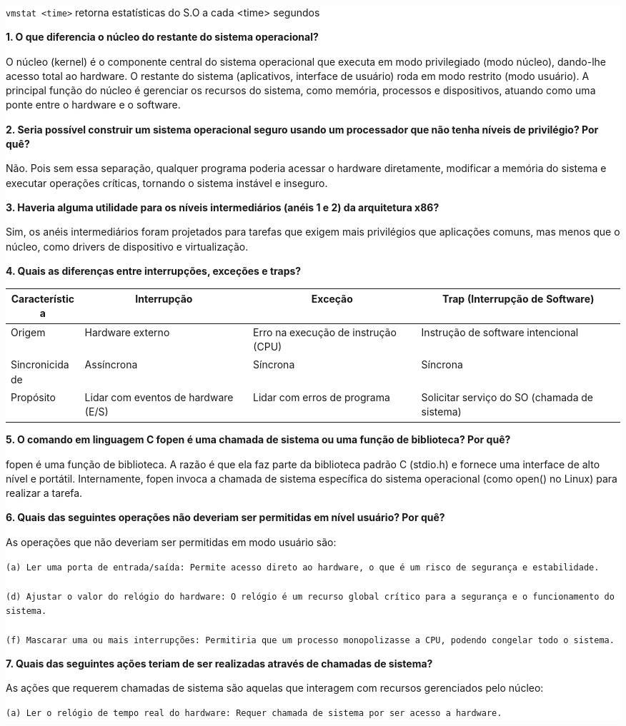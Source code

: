 ```vmstat <time>``` retorna estatísticas do S.O a cada \<time> segundos

**1. O que diferencia o núcleo do restante do sistema operacional?**

O núcleo (kernel) é o componente central do sistema operacional que executa em modo privilegiado (modo núcleo), dando-lhe acesso total ao hardware. O restante do sistema (aplicativos, interface de usuário) roda em modo restrito (modo usuário). A principal função do núcleo é gerenciar os recursos do sistema, como memória, processos e dispositivos, atuando como uma ponte entre o hardware e o software.  

**2. Seria possível construir um sistema operacional seguro usando um processador que não tenha níveis de privilégio? Por quê?**

Não. Pois sem essa separação, qualquer programa poderia acessar o hardware diretamente, modificar a memória do sistema e executar operações críticas, tornando o sistema instável e inseguro.  

**3. Haveria alguma utilidade para os níveis intermediários (anéis 1 e 2) da arquitetura x86?**

Sim, os anéis intermediários foram projetados para tarefas que exigem mais privilégios que aplicações comuns, mas menos que o núcleo, como drivers de dispositivo e virtualização.

**4. Quais as diferenças entre interrupções, exceções e traps?**

| Característica | Interrupção                  | Exceção                            | Trap (Interrupção de Software)          |
|----------------|------------------------------|------------------------------------|------------------------------------------|
| Origem         | Hardware externo             | Erro na execução de instrução (CPU) | Instrução de software intencional        |
| Sincronicidade | Assíncrona                   | Síncrona                           | Síncrona                                 |
| Propósito      | Lidar com eventos de hardware (E/S) | Lidar com erros de programa       | Solicitar serviço do SO (chamada de sistema) |

  

**5. O comando em linguagem C fopen é uma chamada de sistema ou uma função de biblioteca? Por quê?**

fopen é uma função de biblioteca. A razão é que ela faz parte da biblioteca padrão C (stdio.h) e fornece uma interface de alto nível e portátil. Internamente, fopen invoca a chamada de sistema específica do sistema operacional (como open() no Linux) para realizar a tarefa.

**6. Quais das seguintes operações não deveriam ser permitidas em nível usuário? Por quê?**

As operações que não deveriam ser permitidas em modo usuário são:

    (a) Ler uma porta de entrada/saída: Permite acesso direto ao hardware, o que é um risco de segurança e estabilidade.   

    (d) Ajustar o valor do relógio do hardware: O relógio é um recurso global crítico para a segurança e o funcionamento do sistema.  

    (f) Mascarar uma ou mais interrupções: Permitiria que um processo monopolizasse a CPU, podendo congelar todo o sistema.  

**7. Quais das seguintes ações teriam de ser realizadas através de chamadas de sistema?**

As ações que requerem chamadas de sistema são aquelas que interagem com recursos gerenciados pelo núcleo:

    (a) Ler o relógio de tempo real do hardware: Requer chamada de sistema por ser acesso a hardware.

```